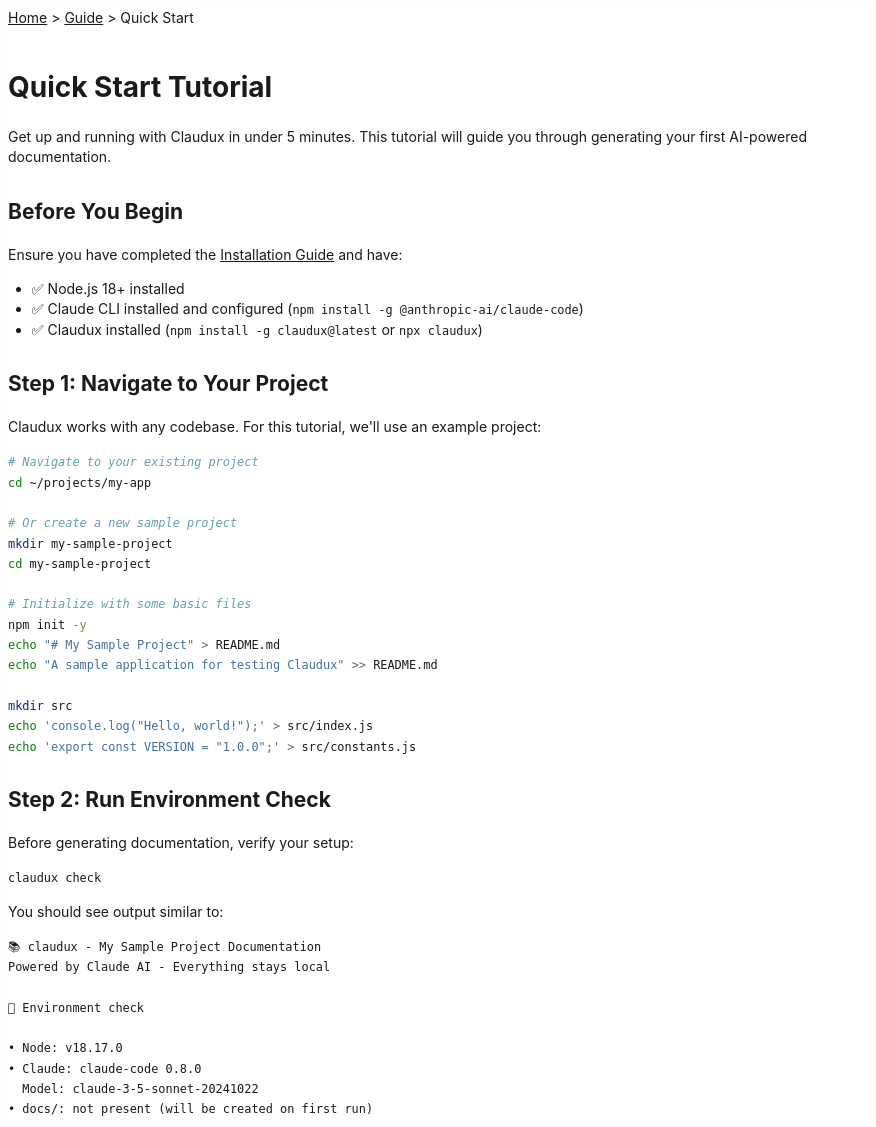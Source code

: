[Home](/) > [Guide](/guide/) > Quick Start

# Quick Start Tutorial

Get up and running with Claudux in under 5 minutes. This tutorial will guide you through generating your first AI-powered documentation.

## Before You Begin

Ensure you have completed the [Installation Guide](/guide/installation) and have:

- ✅ Node.js 18+ installed
- ✅ Claude CLI installed and configured (`npm install -g @anthropic-ai/claude-code`)
- ✅ Claudux installed (`npm install -g claudux@latest` or `npx claudux`)

## Step 1: Navigate to Your Project

Claudux works with any codebase. For this tutorial, we'll use an example project:

```bash
# Navigate to your existing project
cd ~/projects/my-app

# Or create a new sample project
mkdir my-sample-project
cd my-sample-project

# Initialize with some basic files
npm init -y
echo "# My Sample Project" > README.md
echo "A sample application for testing Claudux" >> README.md

mkdir src
echo 'console.log("Hello, world!");' > src/index.js
echo 'export const VERSION = "1.0.0";' > src/constants.js
```

## Step 2: Run Environment Check

Before generating documentation, verify your setup:

```bash
claudux check
```

You should see output similar to:
```
📚 claudux - My Sample Project Documentation
Powered by Claude AI - Everything stays local

🔎 Environment check

• Node: v18.17.0
• Claude: claude-code 0.8.0  
  Model: claude-3-5-sonnet-20241022
• docs/: not present (will be created on first run)
```
